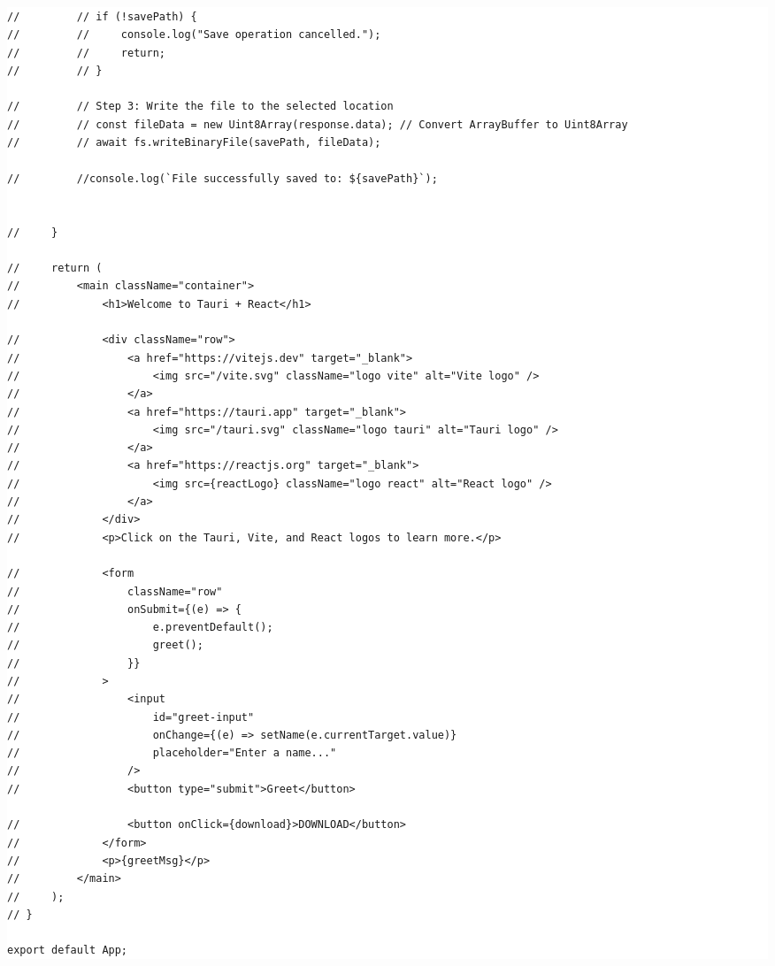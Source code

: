 ```tsx
//         // if (!savePath) {
//         //     console.log("Save operation cancelled.");
//         //     return;
//         // }

//         // Step 3: Write the file to the selected location
//         // const fileData = new Uint8Array(response.data); // Convert ArrayBuffer to Uint8Array
//         // await fs.writeBinaryFile(savePath, fileData);

//         //console.log(`File successfully saved to: ${savePath}`);


//     }

//     return (
//         <main className="container">
//             <h1>Welcome to Tauri + React</h1>

//             <div className="row">
//                 <a href="https://vitejs.dev" target="_blank">
//                     <img src="/vite.svg" className="logo vite" alt="Vite logo" />
//                 </a>
//                 <a href="https://tauri.app" target="_blank">
//                     <img src="/tauri.svg" className="logo tauri" alt="Tauri logo" />
//                 </a>
//                 <a href="https://reactjs.org" target="_blank">
//                     <img src={reactLogo} className="logo react" alt="React logo" />
//                 </a>
//             </div>
//             <p>Click on the Tauri, Vite, and React logos to learn more.</p>

//             <form
//                 className="row"
//                 onSubmit={(e) => {
//                     e.preventDefault();
//                     greet();
//                 }}
//             >
//                 <input
//                     id="greet-input"
//                     onChange={(e) => setName(e.currentTarget.value)}
//                     placeholder="Enter a name..."
//                 />
//                 <button type="submit">Greet</button>

//                 <button onClick={download}>DOWNLOAD</button>
//             </form>
//             <p>{greetMsg}</p>
//         </main>
//     );
// }

export default App;

```
